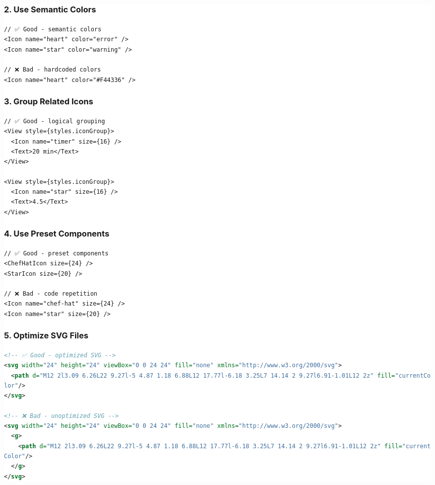 ### 2. Use Semantic Colors

```tsx
// ✅ Good - semantic colors
<Icon name="heart" color="error" />
<Icon name="star" color="warning" />

// ❌ Bad - hardcoded colors
<Icon name="heart" color="#F44336" />
```

### 3. Group Related Icons

```tsx
// ✅ Good - logical grouping
<View style={styles.iconGroup}>
  <Icon name="timer" size={16} />
  <Text>20 min</Text>
</View>

<View style={styles.iconGroup}>
  <Icon name="star" size={16} />
  <Text>4.5</Text>
</View>
```

### 4. Use Preset Components

```tsx
// ✅ Good - preset components
<ChefHatIcon size={24} />
<StarIcon size={20} />

// ❌ Bad - code repetition
<Icon name="chef-hat" size={24} />
<Icon name="star" size={20} />
```

### 5. Optimize SVG Files

```svg
<!-- ✅ Good - optimized SVG -->
<svg width="24" height="24" viewBox="0 0 24 24" fill="none" xmlns="http://www.w3.org/2000/svg">
  <path d="M12 2l3.09 6.26L22 9.27l-5 4.87 1.18 6.88L12 17.77l-6.18 3.25L7 14.14 2 9.27l6.91-1.01L12 2z" fill="currentColor"/>
</svg>

<!-- ❌ Bad - unoptimized SVG -->
<svg width="24" height="24" viewBox="0 0 24 24" fill="none" xmlns="http://www.w3.org/2000/svg">
  <g>
    <path d="M12 2l3.09 6.26L22 9.27l-5 4.87 1.18 6.88L12 17.77l-6.18 3.25L7 14.14 2 9.27l6.91-1.01L12 2z" fill="currentColor"/>
  </g>
</svg>
```
